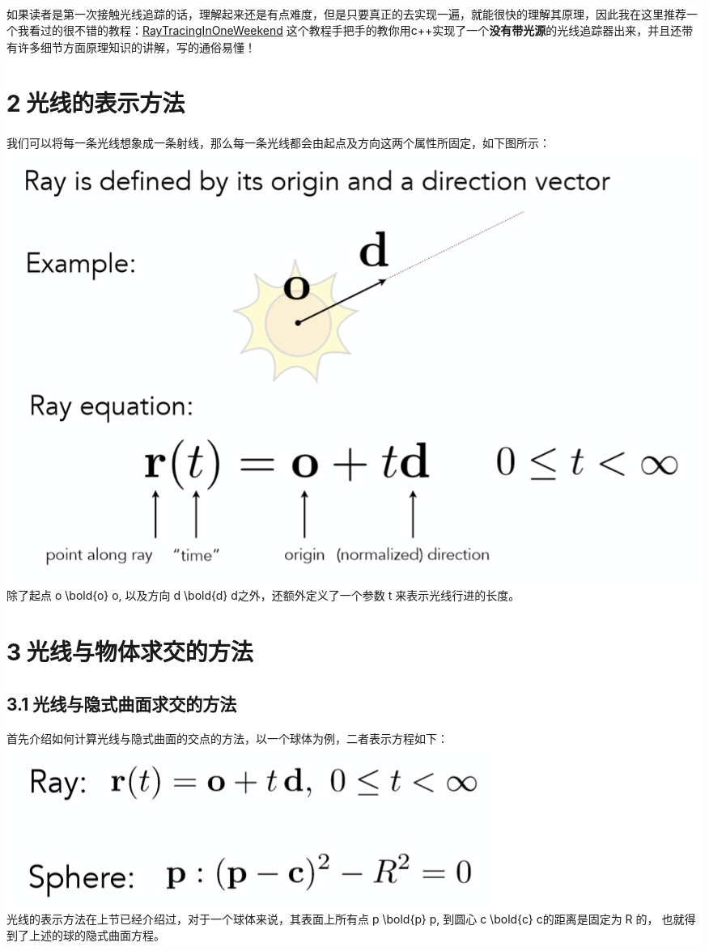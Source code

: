 如果读者是第一次接触光线追踪的话，理解起来还是有点难度，但是只要真正的去实现一遍，就能很快的理解其原理，因此我在这里推荐一个我看过的很不错的教程：[RayTracingInOneWeekend](https://raytracing.github.io/books/RayTracingInOneWeekend.html) 这个教程手把手的教你用c++实现了一个**没有带光源**的光线追踪器出来，并且还带有许多细节方面原理知识的讲解，写的通俗易懂！

# 2 光线的表示方法

我们可以将每一条光线想象成一条射线，那么每一条光线都会由起点及方向这两个属性所固定，如下图所示：  
![](res/12.光追/2020052609151634.png)  
除了起点 o \\bold{o} o, 以及方向 d \\bold{d} d之外，还额外定义了一个参数 t 来表示光线行进的长度。

# 3 光线与物体求交的方法

## 3.1 光线与隐式曲面求交的方法

首先介绍如何计算光线与隐式曲面的交点的方法，以一个球体为例，二者表示方程如下：  
![](res/12.光追/20200526091858120.png)  
光线的表示方法在上节已经介绍过，对于一个球体来说，其表面上所有点 p \\bold{p} p, 到圆心 c \\bold{c} c的距离是固定为 R 的， 也就得到了上述的球的隐式曲面方程。
